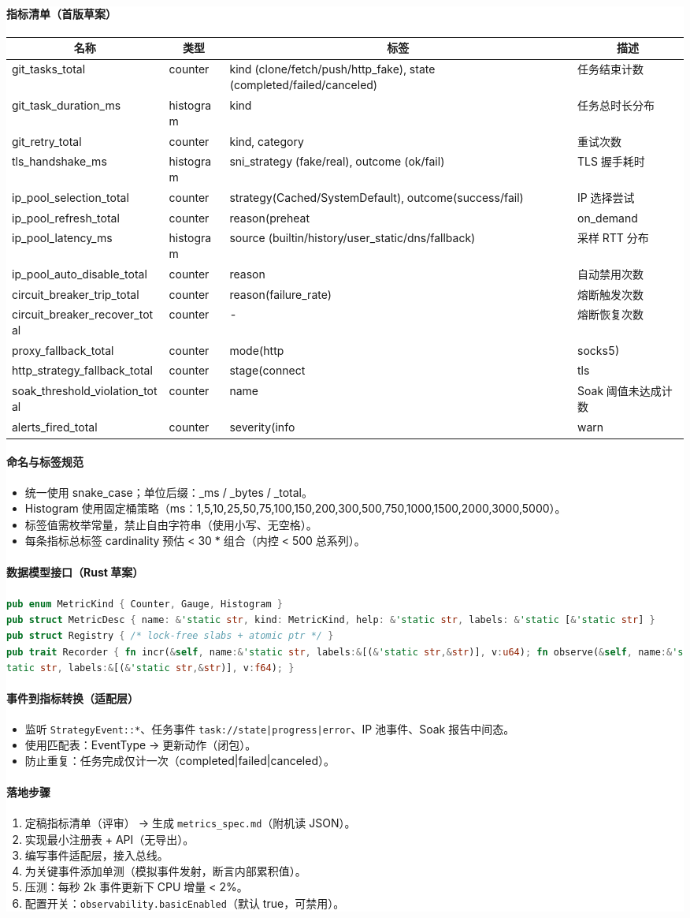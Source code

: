 #### 指标清单（首版草案）
| 名称 | 类型 | 标签 | 描述 |
|------|------|------|------|
| git_tasks_total | counter | kind (clone/fetch/push/http_fake), state (completed/failed/canceled) | 任务结束计数 |
| git_task_duration_ms | histogram | kind | 任务总时长分布 |
| git_retry_total | counter | kind, category | 重试次数 |
| tls_handshake_ms | histogram | sni_strategy (fake/real), outcome (ok/fail) | TLS 握手耗时 |
| ip_pool_selection_total | counter | strategy(Cached/SystemDefault), outcome(success/fail) | IP 选择尝试 |
| ip_pool_refresh_total | counter | reason(preheat|on_demand|no_candidates|all_probes_failed), success(bool) | 刷新事件 |
| ip_pool_latency_ms | histogram | source (builtin/history/user_static/dns/fallback) | 采样 RTT 分布 |
| ip_pool_auto_disable_total | counter | reason | 自动禁用次数 |
| circuit_breaker_trip_total | counter | reason(failure_rate) | 熔断触发次数 |
| circuit_breaker_recover_total | counter | - | 熔断恢复次数 |
| proxy_fallback_total | counter | mode(http|socks5) | 代理降级次数（P5 预埋） |
| http_strategy_fallback_total | counter | stage(connect|tls|http), from(fake|real) | 回退链次数 |
| soak_threshold_violation_total | counter | name | Soak 阈值未达成计数 |
| alerts_fired_total | counter | severity(info|warn|critical) | 告警触发（预留） |

#### 命名与标签规范
- 统一使用 snake_case；单位后缀：_ms / _bytes / _total。
- Histogram 使用固定桶策略（ms：1,5,10,25,50,75,100,150,200,300,500,750,1000,1500,2000,3000,5000）。
- 标签值需枚举常量，禁止自由字符串（使用小写、无空格）。
- 每条指标总标签 cardinality 预估 < 30 * 组合（内控 < 500 总系列）。

#### 数据模型接口（Rust 草案）
```rust
pub enum MetricKind { Counter, Gauge, Histogram }
pub struct MetricDesc { name: &'static str, kind: MetricKind, help: &'static str, labels: &'static [&'static str] }
pub struct Registry { /* lock-free slabs + atomic ptr */ }
pub trait Recorder { fn incr(&self, name:&'static str, labels:&[(&'static str,&str)], v:u64); fn observe(&self, name:&'static str, labels:&[(&'static str,&str)], v:f64); }
```

#### 事件到指标转换（适配层）
- 监听 `StrategyEvent::*`、任务事件 `task://state|progress|error`、IP 池事件、Soak 报告中间态。
- 使用匹配表：EventType → 更新动作（闭包）。
- 防止重复：任务完成仅计一次（completed|failed|canceled）。

#### 落地步骤
1. 定稿指标清单（评审） → 生成 `metrics_spec.md`（附机读 JSON）。
2. 实现最小注册表 + API（无导出）。
3. 编写事件适配层，接入总线。
4. 为关键事件添加单测（模拟事件发射，断言内部累积值）。
5. 压测：每秒 2k 事件更新下 CPU 增量 < 2%。
6. 配置开关：`observability.basicEnabled`（默认 true，可禁用）。
